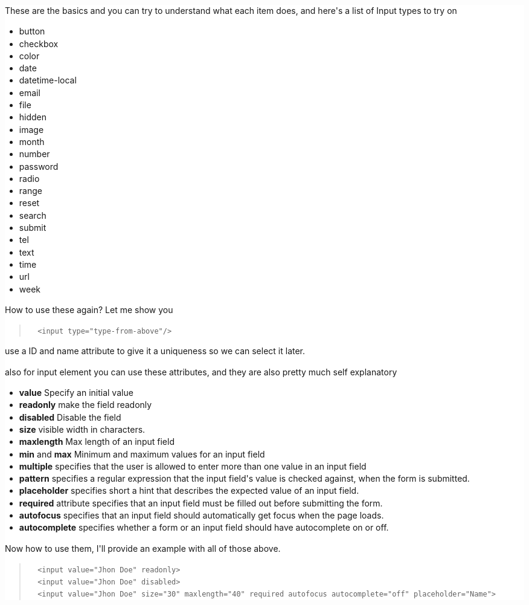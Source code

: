 These are the basics and you can try to understand what each item does, and here's a list of Input types to try on

* button
* checkbox
* color
* date
* datetime-local
* email
* file
* hidden
* image
* month
* number
* password
* radio
* range
* reset
* search
* submit
* tel
* text
* time
* url
* week

How to use these again? Let me show you

>       <input type="type-from-above"/>

use a ID and name attribute to give it a uniqueness so we can select it later.

also for input element you can use these attributes, and they are also pretty much self explanatory
* **value** Specify an initial value
* **readonly** make the field readonly
* **disabled** Disable the field
* **size** visible width in characters.
* **maxlength** Max length of an input field
* **min** and **max** Minimum and maximum values for an input field
* **multiple** specifies that the user is allowed to enter more than one value in an input field
* **pattern** specifies a regular expression that the input field's value is checked against, when the form is submitted.
* **placeholder** specifies short a hint that describes the expected value of an input field.
* **required** attribute specifies that an input field must be filled out before submitting the form.
* **autofocus** specifies that an input field should automatically get focus when the page loads.
* **autocomplete** specifies whether a form or an input field should have autocomplete on or off.

Now how to use them, I'll provide an example with all of those above.

>       <input value="Jhon Doe" readonly>
>       <input value="Jhon Doe" disabled>
>       <input value="Jhon Doe" size="30" maxlength="40" required autofocus autocomplete="off" placeholder="Name">
